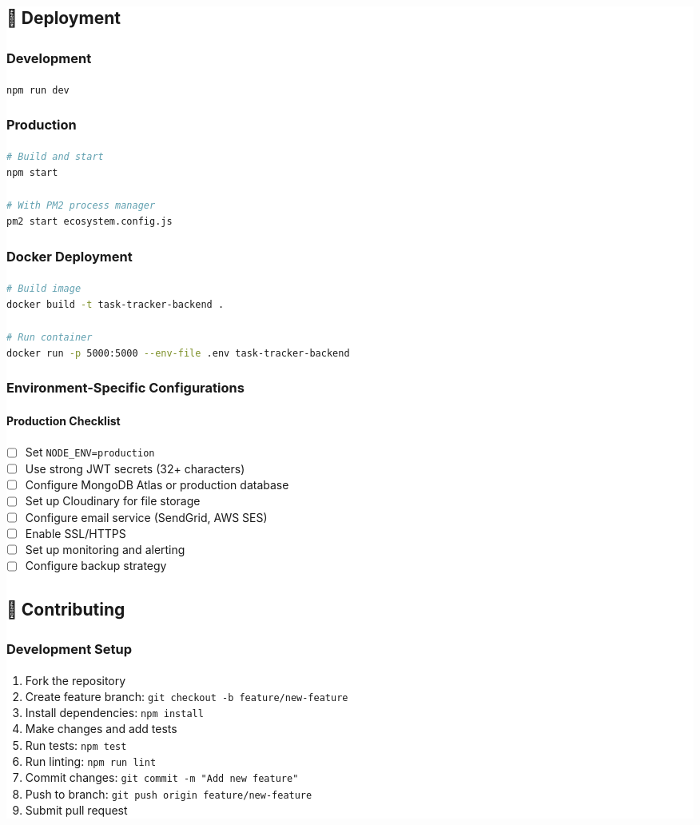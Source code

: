 ## 🚀 Deployment

### Development
```bash
npm run dev
```

### Production
```bash
# Build and start
npm start

# With PM2 process manager
pm2 start ecosystem.config.js
```

### Docker Deployment
```bash
# Build image
docker build -t task-tracker-backend .

# Run container
docker run -p 5000:5000 --env-file .env task-tracker-backend
```

### Environment-Specific Configurations

#### Production Checklist
- [ ] Set `NODE_ENV=production`
- [ ] Use strong JWT secrets (32+ characters)
- [ ] Configure MongoDB Atlas or production database
- [ ] Set up Cloudinary for file storage
- [ ] Configure email service (SendGrid, AWS SES)
- [ ] Enable SSL/HTTPS
- [ ] Set up monitoring and alerting
- [ ] Configure backup strategy

## 🤝 Contributing

### Development Setup
1. Fork the repository
2. Create feature branch: `git checkout -b feature/new-feature`
3. Install dependencies: `npm install`
4. Make changes and add tests
5. Run tests: `npm test`
6. Run linting: `npm run lint`
7. Commit changes: `git commit -m "Add new feature"`
8. Push to branch: `git push origin feature/new-feature`
9. Submit pull request
